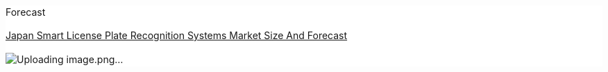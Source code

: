 Forecast</a></p><p><a href="https://github.com/Ankit19021994/Research-SP/blob/main/Smart-License-Plate-Recognition-Systems-Market/Smart-License-Plate-Recognition-Systems-Market.md">Japan Smart License Plate Recognition Systems Market Size And Forecast</a></p>
![Uploading image.png…]()
